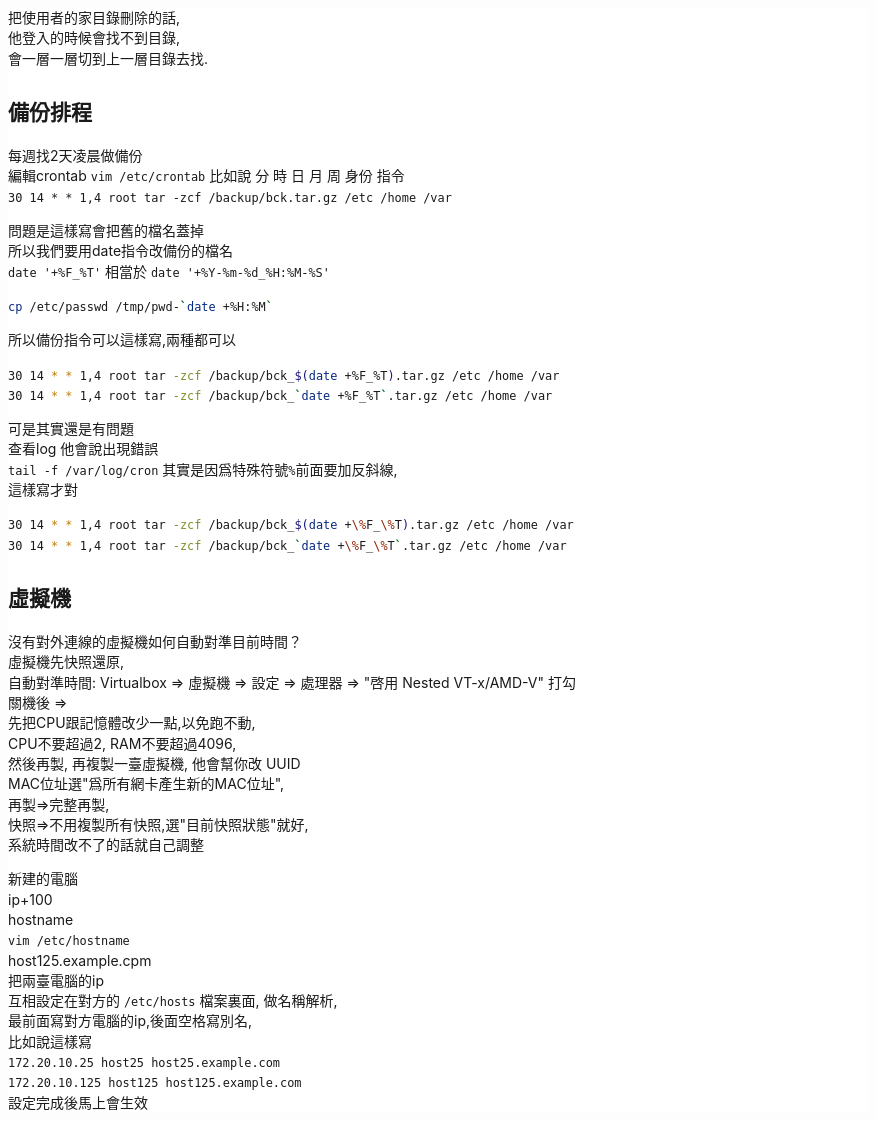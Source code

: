 把使用者的家目錄刪除的話,  
他登入的時候會找不到目錄,  
會一層一層切到上一層目錄去找.

## 備份排程

每週找2天凌晨做備份  
編輯crontab
`vim /etc/crontab`
比如說
分 時 日 月 周 身份 指令  
`30 14 * * 1,4 root tar -zcf /backup/bck.tar.gz /etc /home /var`

問題是這樣寫會把舊的檔名蓋掉  
所以我們要用date指令改備份的檔名  
`date '+%F_%T'` 相當於 `date '+%Y-%m-%d_%H:%M-%S'`

```sh
cp /etc/passwd /tmp/pwd-`date +%H:%M`
```

所以備份指令可以這樣寫,兩種都可以

```sh
30 14 * * 1,4 root tar -zcf /backup/bck_$(date +%F_%T).tar.gz /etc /home /var
30 14 * * 1,4 root tar -zcf /backup/bck_`date +%F_%T`.tar.gz /etc /home /var
```

可是其實還是有問題  
查看log 他會說出現錯誤  
`tail -f /var/log/cron`
其實是因爲特殊符號`%`前面要加反斜線,  
這樣寫才對

```sh
30 14 * * 1,4 root tar -zcf /backup/bck_$(date +\%F_\%T).tar.gz /etc /home /var
30 14 * * 1,4 root tar -zcf /backup/bck_`date +\%F_\%T`.tar.gz /etc /home /var
```

## 虛擬機

沒有對外連線的虛擬機如何自動對準目前時間？  
虛擬機先快照還原,  
自動對準時間: Virtualbox => 虛擬機 => 設定 => 處理器 => "啓用 Nested VT-x/AMD-V" 打勾  
關機後 =>  
先把CPU跟記憶體改少一點,以免跑不動,  
CPU不要超過2, RAM不要超過4096,  
然後再製, 再複製一臺虛擬機, 他會幫你改 UUID  
MAC位址選"爲所有網卡產生新的MAC位址",  
再製=>完整再製,  
快照=>不用複製所有快照,選"目前快照狀態"就好,  
系統時間改不了的話就自己調整

新建的電腦  
ip+100  
hostname  
`vim /etc/hostname`  
host125.example.cpm  
把兩臺電腦的ip  
互相設定在對方的 `/etc/hosts` 檔案裏面, 做名稱解析,  
最前面寫對方電腦的ip,後面空格寫別名,  
比如說這樣寫  
`172.20.10.25 host25 host25.example.com`  
`172.20.10.125 host125 host125.example.com`  
設定完成後馬上會生效
